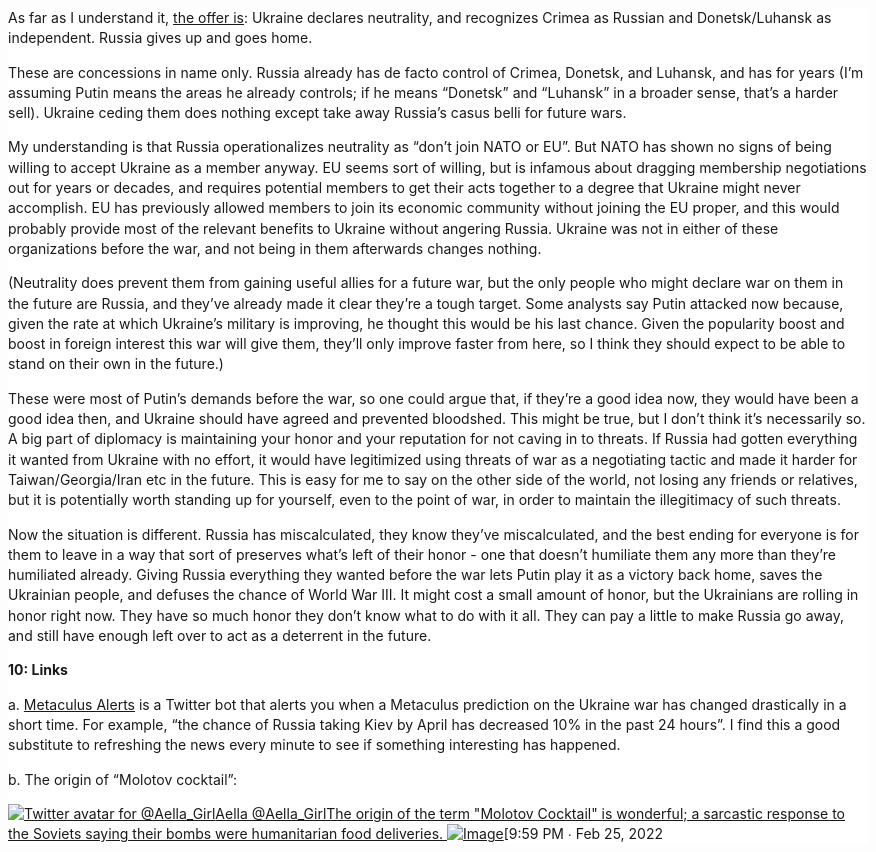 As far as I understand it, [the offer is](https://theconversation.com/why-ukraine-and-nato-shouldnt-rush-to-dismiss-vladimir-putins-latest-peace-terms-178723): Ukraine declares neutrality, and recognizes Crimea as Russian and Donetsk/Luhansk as independent. Russia gives up and goes home.

These are concessions in name only. Russia already has de facto control of Crimea, Donetsk, and Luhansk, and has for years (I’m assuming Putin means the areas he already controls; if he means “Donetsk” and “Luhansk” in a broader sense, that’s a harder sell). Ukraine ceding them does nothing except take away Russia’s casus belli for future wars. 

My understanding is that Russia operationalizes neutrality as “don’t join NATO or EU”. But NATO has shown no signs of being willing to accept Ukraine as a member anyway. EU seems sort of willing, but is infamous about dragging membership negotiations out for years or decades, and requires potential members to get their acts together to a degree that Ukraine might never accomplish. EU has previously allowed members to join its economic community without joining the EU proper, and this would probably provide most of the relevant benefits to Ukraine without angering Russia. Ukraine was not in either of these organizations before the war, and not being in them afterwards changes nothing. 

(Neutrality does prevent them from gaining useful allies for a future war, but the only people who might declare war on them in the future are Russia, and they’ve already made it clear they’re a tough target. Some analysts say Putin attacked now because, given the rate at which Ukraine’s military is improving, he thought this would be his last chance. Given the popularity boost and boost in foreign interest this war will give them, they’ll only improve faster from here, so I think they should expect to be able to stand on their own in the future.)

These were most of Putin’s demands before the war, so one could argue that, if they’re a good idea now, they would have been a good idea then, and Ukraine should have agreed and prevented bloodshed. This might be true, but I don’t think it’s necessarily so. A big part of diplomacy is maintaining your honor and your reputation for not caving in to threats. If Russia had gotten everything it wanted from Ukraine with no effort, it would have legitimized using threats of war as a negotiating tactic and made it harder for Taiwan/Georgia/Iran etc in the future. This is easy for me to say on the other side of the world, not losing any friends or relatives, but it is potentially worth standing up for yourself, even to the point of war, in order to maintain the illegitimacy of such threats.

Now the situation is different. Russia has miscalculated, they know they’ve miscalculated, and the best ending for everyone is for them to leave in a way that sort of preserves what’s left of their honor - one that doesn’t humiliate them any more than they’re humiliated already. Giving Russia everything they wanted before the war lets Putin play it as a victory back home, saves the Ukrainian people, and defuses the chance of World War III. It might cost a small amount of honor, but the Ukrainians are rolling in honor right now. They have so much honor they don’t know what to do with it all. They can pay a little to make Russia go away, and still have enough left over to act as a deterrent in the future.

**10: Links**

a. [Metaculus Alerts](https://twitter.com/MetaculusAlert) is a Twitter bot that alerts you when a Metaculus prediction on the Ukraine war has changed drastically in a short time. For example, “the chance of Russia taking Kiev by April has decreased 10% in the past 24 hours”. I find this a good substitute to refreshing the news every minute to see if something interesting has happened.

b. The origin of “Molotov cocktail”:

[![Twitter avatar for @Aella_Girl](https://substackcdn.com/image/twitter_name/w_96/Aella_Girl.jpg)Aella @Aella_GirlThe origin of the term "Molotov Cocktail" is wonderful; a sarcastic response to the Soviets saying their bombs were humanitarian food deliveries. ![Image](https://substackcdn.com/image/fetch/w_600,c_limit,f_auto,q_auto:good,fl_progressive:steep/https%3A%2F%2Fpbs.substack.com%2Fmedia%2FFMeVwaoWQAALwNO.jpg)](https://twitter.com/Aella_Girl/status/1497330388586303489)[9:59 PM ∙ Feb 25, 2022

